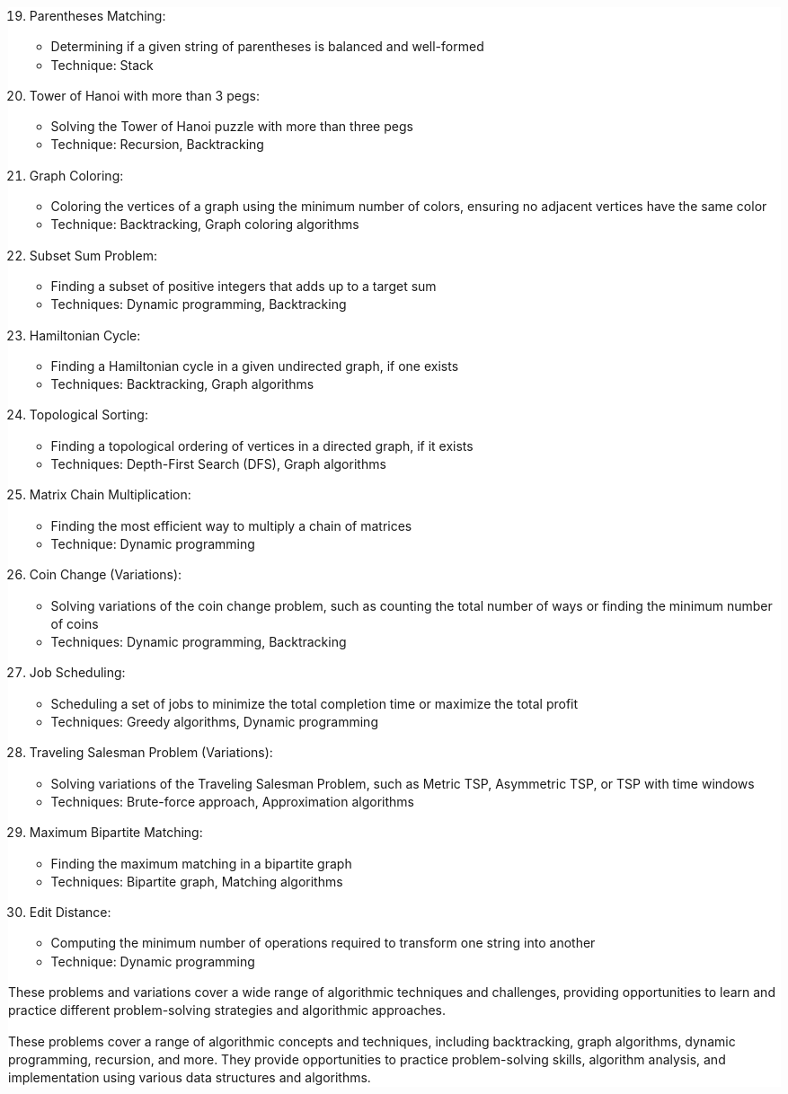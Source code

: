 19. Parentheses Matching:
    - Determining if a given string of parentheses is balanced and well-formed
    - Technique: Stack

20. Tower of Hanoi with more than 3 pegs:
    - Solving the Tower of Hanoi puzzle with more than three pegs
    - Technique: Recursion, Backtracking

21. Graph Coloring:
    - Coloring the vertices of a graph using the minimum number of colors, ensuring no adjacent vertices have the same color
    - Technique: Backtracking, Graph coloring algorithms

22. Subset Sum Problem:
    - Finding a subset of positive integers that adds up to a target sum
    - Techniques: Dynamic programming, Backtracking

23. Hamiltonian Cycle:   
    - Finding a Hamiltonian cycle in a given undirected graph, if one exists
    - Techniques: Backtracking, Graph algorithms

24. Topological Sorting:
    - Finding a topological ordering of vertices in a directed graph, if it exists
    - Techniques: Depth-First Search (DFS), Graph algorithms

25. Matrix Chain Multiplication:
    - Finding the most efficient way to multiply a chain of matrices
    - Technique: Dynamic programming

26. Coin Change (Variations):
    - Solving variations of the coin change problem, such as counting the total number of ways or finding the minimum number of coins
    - Techniques: Dynamic programming, Backtracking

27. Job Scheduling:
    - Scheduling a set of jobs to minimize the total completion time or maximize the total profit
    - Techniques: Greedy algorithms, Dynamic programming

28. Traveling Salesman Problem (Variations):
    - Solving variations of the Traveling Salesman Problem, such as Metric TSP, Asymmetric TSP, or TSP with time windows
    - Techniques: Brute-force approach, Approximation algorithms

29. Maximum Bipartite Matching:
    - Finding the maximum matching in a bipartite graph
    - Techniques: Bipartite graph, Matching algorithms

30. Edit Distance:
    - Computing the minimum number of operations required to transform one string into another
    - Technique: Dynamic programming

These problems and variations cover a wide range of algorithmic techniques and challenges, providing opportunities to learn and practice different problem-solving strategies and algorithmic approaches.

These problems cover a range of algorithmic concepts and techniques, including backtracking, graph algorithms, dynamic programming, recursion, and more. They provide opportunities to practice problem-solving skills, algorithm analysis, and implementation using various data structures and algorithms.
